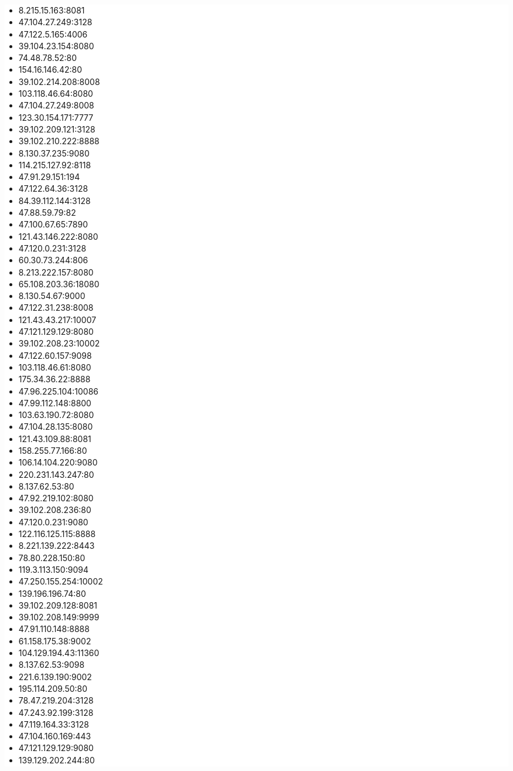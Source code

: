 - 8.215.15.163:8081
 - 47.104.27.249:3128
 - 47.122.5.165:4006
 - 39.104.23.154:8080
 - 74.48.78.52:80
 - 154.16.146.42:80
 - 39.102.214.208:8008
 - 103.118.46.64:8080
 - 47.104.27.249:8008
 - 123.30.154.171:7777
 - 39.102.209.121:3128
 - 39.102.210.222:8888
 - 8.130.37.235:9080
 - 114.215.127.92:8118
 - 47.91.29.151:194
 - 47.122.64.36:3128
 - 84.39.112.144:3128
 - 47.88.59.79:82
 - 47.100.67.65:7890
 - 121.43.146.222:8080
 - 47.120.0.231:3128
 - 60.30.73.244:806
 - 8.213.222.157:8080
 - 65.108.203.36:18080
 - 8.130.54.67:9000
 - 47.122.31.238:8008
 - 121.43.43.217:10007
 - 47.121.129.129:8080
 - 39.102.208.23:10002
 - 47.122.60.157:9098
 - 103.118.46.61:8080
 - 175.34.36.22:8888
 - 47.96.225.104:10086
 - 47.99.112.148:8800
 - 103.63.190.72:8080
 - 47.104.28.135:8080
 - 121.43.109.88:8081
 - 158.255.77.166:80
 - 106.14.104.220:9080
 - 220.231.143.247:80
 - 8.137.62.53:80
 - 47.92.219.102:8080
 - 39.102.208.236:80
 - 47.120.0.231:9080
 - 122.116.125.115:8888
 - 8.221.139.222:8443
 - 78.80.228.150:80
 - 119.3.113.150:9094
 - 47.250.155.254:10002
 - 139.196.196.74:80
 - 39.102.209.128:8081
 - 39.102.208.149:9999
 - 47.91.110.148:8888
 - 61.158.175.38:9002
 - 104.129.194.43:11360
 - 8.137.62.53:9098
 - 221.6.139.190:9002
 - 195.114.209.50:80
 - 78.47.219.204:3128
 - 47.243.92.199:3128
 - 47.119.164.33:3128
 - 47.104.160.169:443
 - 47.121.129.129:9080
 - 139.129.202.244:80